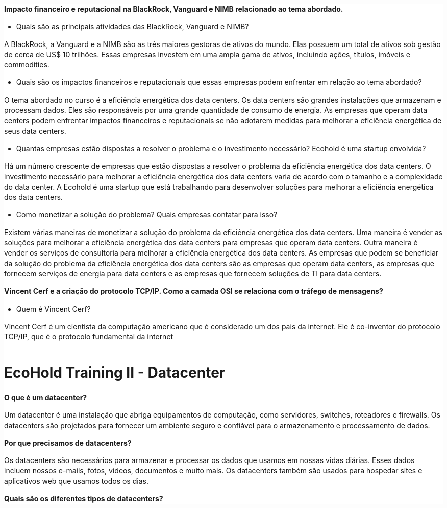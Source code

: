 **Impacto financeiro e reputacional na BlackRock, Vanguard e NIMB relacionado ao tema abordado.**

* Quais são as principais atividades das BlackRock, Vanguard e NIMB?

A BlackRock, a Vanguard e a NIMB são as três maiores gestoras de ativos do mundo. Elas possuem um total de ativos sob gestão de cerca de US$ 10 trilhões. Essas empresas investem em uma ampla gama de ativos, incluindo ações, títulos, imóveis e commodities.

* Quais são os impactos financeiros e reputacionais que essas empresas podem enfrentar em relação ao tema abordado?

O tema abordado no curso é a eficiência energética dos data centers. Os data centers são grandes instalações que armazenam e processam dados. Eles são responsáveis por uma grande quantidade de consumo de energia. As empresas que operam data centers podem enfrentar impactos financeiros e reputacionais se não adotarem medidas para melhorar a eficiência energética de seus data centers.

* Quantas empresas estão dispostas a resolver o problema e o investimento necessário? Ecohold é uma startup envolvida?

Há um número crescente de empresas que estão dispostas a resolver o problema da eficiência energética dos data centers. O investimento necessário para melhorar a eficiência energética dos data centers varia de acordo com o tamanho e a complexidade do data center. A Ecohold é uma startup que está trabalhando para desenvolver soluções para melhorar a eficiência energética dos data centers.

* Como monetizar a solução do problema? Quais empresas contatar para isso?

Existem várias maneiras de monetizar a solução do problema da eficiência energética dos data centers. Uma maneira é vender as soluções para melhorar a eficiência energética dos data centers para empresas que operam data centers. Outra maneira é vender os serviços de consultoria para melhorar a eficiência energética dos data centers. As empresas que podem se beneficiar da solução do problema da eficiência energética dos data centers são as empresas que operam data centers, as empresas que fornecem serviços de energia para data centers e as empresas que fornecem soluções de TI para data centers.

**Vincent Cerf e a criação do protocolo TCP/IP. Como a camada OSI se relaciona com o tráfego de mensagens?**

* Quem é Vincent Cerf?

Vincent Cerf é um cientista da computação americano que é considerado um dos pais da internet. Ele é co-inventor do protocolo TCP/IP, que é o protocolo fundamental da internet

# EcoHold Training II - Datacenter

**O que é um datacenter?**

Um datacenter é uma instalação que abriga equipamentos de computação, como servidores, switches, roteadores e firewalls. Os datacenters são projetados para fornecer um ambiente seguro e confiável para o armazenamento e processamento de dados.

**Por que precisamos de datacenters?**

Os datacenters são necessários para armazenar e processar os dados que usamos em nossas vidas diárias. Esses dados incluem nossos e-mails, fotos, vídeos, documentos e muito mais. Os datacenters também são usados para hospedar sites e aplicativos web que usamos todos os dias.

**Quais são os diferentes tipos de datacenters?**
